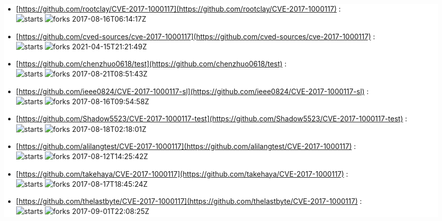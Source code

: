 - [https://github.com/rootclay/CVE-2017-1000117](https://github.com/rootclay/CVE-2017-1000117) :  
![starts](https://img.shields.io/github/stars/rootclay/CVE-2017-1000117.svg) 
![forks](https://img.shields.io/github/forks/rootclay/CVE-2017-1000117.svg) 
2017-08-16T06:14:17Z

- [https://github.com/cved-sources/cve-2017-1000117](https://github.com/cved-sources/cve-2017-1000117) :  
![starts](https://img.shields.io/github/stars/cved-sources/cve-2017-1000117.svg) 
![forks](https://img.shields.io/github/forks/cved-sources/cve-2017-1000117.svg) 
2021-04-15T21:21:49Z

- [https://github.com/chenzhuo0618/test](https://github.com/chenzhuo0618/test) :  
![starts](https://img.shields.io/github/stars/chenzhuo0618/test.svg) 
![forks](https://img.shields.io/github/forks/chenzhuo0618/test.svg) 
2017-08-21T08:51:43Z

- [https://github.com/ieee0824/CVE-2017-1000117-sl](https://github.com/ieee0824/CVE-2017-1000117-sl) :  
![starts](https://img.shields.io/github/stars/ieee0824/CVE-2017-1000117-sl.svg) 
![forks](https://img.shields.io/github/forks/ieee0824/CVE-2017-1000117-sl.svg) 
2017-08-16T09:54:58Z

- [https://github.com/Shadow5523/CVE-2017-1000117-test](https://github.com/Shadow5523/CVE-2017-1000117-test) :  
![starts](https://img.shields.io/github/stars/Shadow5523/CVE-2017-1000117-test.svg) 
![forks](https://img.shields.io/github/forks/Shadow5523/CVE-2017-1000117-test.svg) 
2017-08-18T02:18:01Z

- [https://github.com/alilangtest/CVE-2017-1000117](https://github.com/alilangtest/CVE-2017-1000117) :  
![starts](https://img.shields.io/github/stars/alilangtest/CVE-2017-1000117.svg) 
![forks](https://img.shields.io/github/forks/alilangtest/CVE-2017-1000117.svg) 
2017-08-12T14:25:42Z

- [https://github.com/takehaya/CVE-2017-1000117](https://github.com/takehaya/CVE-2017-1000117) :  
![starts](https://img.shields.io/github/stars/takehaya/CVE-2017-1000117.svg) 
![forks](https://img.shields.io/github/forks/takehaya/CVE-2017-1000117.svg) 
2017-08-17T18:45:24Z

- [https://github.com/thelastbyte/CVE-2017-1000117](https://github.com/thelastbyte/CVE-2017-1000117) :  
![starts](https://img.shields.io/github/stars/thelastbyte/CVE-2017-1000117.svg) 
![forks](https://img.shields.io/github/forks/thelastbyte/CVE-2017-1000117.svg) 
2017-09-01T22:08:25Z
